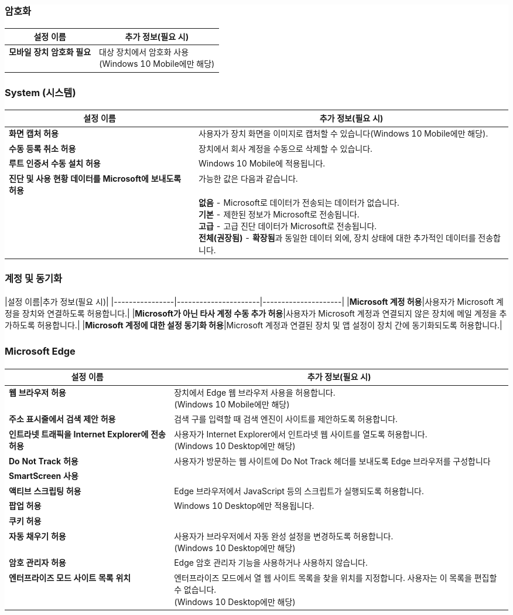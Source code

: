 ### <a name="encryption"></a>암호화

|설정 이름|추가 정보(필요 시)|
|----------------|----------------------|
|**모바일 장치 암호화 필요**|대상 장치에서 암호화 사용<br>(Windows 10 Mobile에만 해당)|

### <a name="system"></a>System (시스템)

|설정 이름|추가 정보(필요 시)|
|----------------|----------------------|
|**화면 캡처 허용**|사용자가 장치 화면을 이미지로 캡처할 수 있습니다(Windows 10 Mobile에만 해당).|
|**수동 등록 취소 허용**|장치에서 회사 계정을 수동으로 삭제할 수 있습니다.|
|**루트 인증서 수동 설치 허용**|Windows 10 Mobile에 적용됩니다.|
|**진단 및 사용 현황 데이터를 Microsoft에 보내도록 허용**|가능한 값은 다음과 같습니다.<br><br>**없음** - Microsoft로 데이터가 전송되는 데이터가 없습니다.<br>**기본** - 제한된 정보가 Microsoft로 전송됩니다.<br>**고급** - 고급 진단 데이터가 Microsoft로 전송됩니다.<br>**전체(권장됨)** - **확장됨**과 동일한 데이터 외에, 장치 상태에 대한 추가적인 데이터를 전송합니다.|


### <a name="account-and-synchronization"></a>계정 및 동기화

|설정 이름|추가 정보(필요 시)|
|----------------|----------------------|---------------------|
|**Microsoft 계정 허용**|사용자가 Microsoft 계정을 장치와 연결하도록 허용합니다.|
|**Microsoft가 아닌 타사 계정 수동 추가 허용**|사용자가 Microsoft 계정과 연결되지 않은 장치에 메일 계정을 추가하도록 허용합니다.|
|**Microsoft 계정에 대한 설정 동기화 허용**|Microsoft 계정과 연결된 장치 및 앱 설정이 장치 간에 동기화되도록 허용합니다.|

### <a name="microsoft-edge"></a>Microsoft Edge

|설정 이름|추가 정보(필요 시)|
|----------------|----------------------|
|**웹 브라우저 허용**|장치에서 Edge 웹 브라우저 사용을 허용합니다.<br>(Windows 10 Mobile에만 해당)|
|**주소 표시줄에서 검색 제안 허용**|검색 구를 입력할 때 검색 엔진이 사이트를 제안하도록 허용합니다.|
|**인트라넷 트래픽을 Internet Explorer에 전송 허용**|사용자가 Internet Explorer에서 인트라넷 웹 사이트를 열도록 허용합니다.<br>(Windows 10 Desktop에만 해당)|
|**Do Not Track 허용**|사용자가 방문하는 웹 사이트에 Do Not Track 헤더를 보내도록 Edge 브라우저를 구성합니다|
|**SmartScreen 사용**||
|**액티브 스크립팅 허용**|Edge 브라우저에서 JavaScript 등의 스크립트가 실행되도록 허용합니다.|
|**팝업 허용**|Windows 10 Desktop에만 적용됩니다.|
|**쿠키 허용**||
|**자동 채우기 허용**|사용자가 브라우저에서 자동 완성 설정을 변경하도록 허용합니다.<br>(Windows 10 Desktop에만 해당)|
|**암호 관리자 허용**|Edge 암호 관리자 기능을 사용하거나 사용하지 않습니다.|
|**엔터프라이즈 모드 사이트 목록 위치**|엔터프라이즈 모드에서 열 웹 사이트 목록을 찾을 위치를 지정합니다. 사용자는 이 목록을 편집할 수 없습니다.<br>(Windows 10 Desktop에만 해당)|

